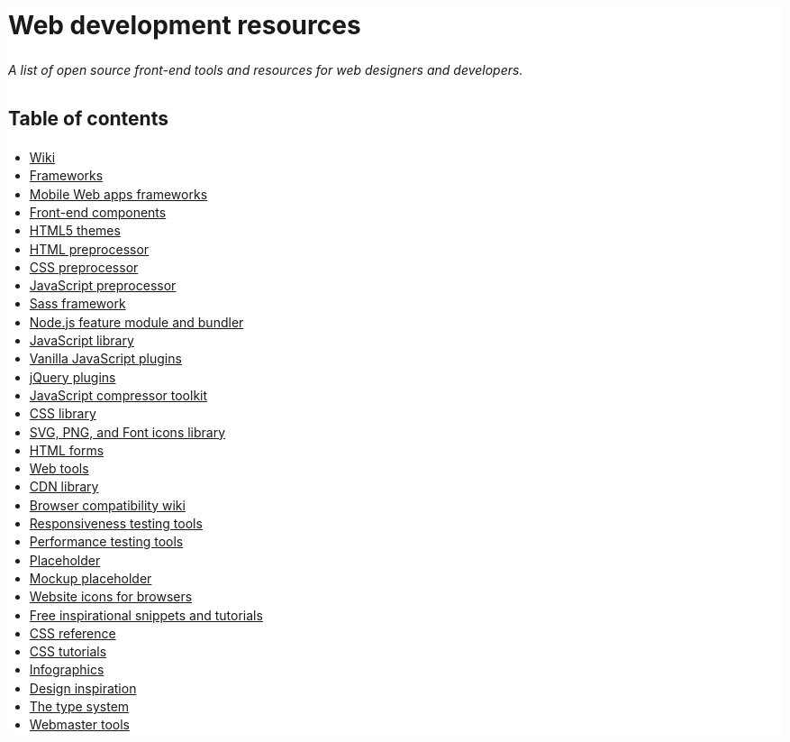 


# Web development resources

_A list of open source front-end tools and resources for web designers and developers._

## [](https://gist.github.com/bgoonz/2882fff81dbc3cae49d2907f838d6b26#table-of-contents)Table of contents

-   [Wiki](https://gist.github.com/bgoonz/2882fff81dbc3cae49d2907f838d6b26#wiki)
-   [Frameworks](https://gist.github.com/bgoonz/2882fff81dbc3cae49d2907f838d6b26#frameworks)
-   [Mobile Web apps frameworks](https://gist.github.com/bgoonz/2882fff81dbc3cae49d2907f838d6b26#mobile-web-apps-frameworks)
-   [Front-end components](https://gist.github.com/bgoonz/2882fff81dbc3cae49d2907f838d6b26#front-end-components)
-   [HTML5 themes](https://gist.github.com/bgoonz/2882fff81dbc3cae49d2907f838d6b26#html5-themes)
-   [HTML preprocessor](https://gist.github.com/bgoonz/2882fff81dbc3cae49d2907f838d6b26#html-preprocessor)
-   [CSS preprocessor](https://gist.github.com/bgoonz/2882fff81dbc3cae49d2907f838d6b26#css-preprocessor)
-   [JavaScript preprocessor](https://gist.github.com/bgoonz/2882fff81dbc3cae49d2907f838d6b26#javascript-preprocessor)
-   [Sass framework](https://gist.github.com/bgoonz/2882fff81dbc3cae49d2907f838d6b26#sass-frameworks)
-   [Node.js feature module and bundler](https://gist.github.com/bgoonz/2882fff81dbc3cae49d2907f838d6b26#nodejs-feature-module-and-bundler)
-   [JavaScript library](https://gist.github.com/bgoonz/2882fff81dbc3cae49d2907f838d6b26#javascript-library)
-   [Vanilla JavaScript plugins](https://gist.github.com/bgoonz/2882fff81dbc3cae49d2907f838d6b26#vanilla-javascript-plugins)
-   [jQuery plugins](https://gist.github.com/bgoonz/2882fff81dbc3cae49d2907f838d6b26#jquery-plugins)
-   [JavaScript compressor toolkit](https://gist.github.com/bgoonz/2882fff81dbc3cae49d2907f838d6b26#javascript-compressor-toolkit)
-   [CSS library](https://gist.github.com/bgoonz/2882fff81dbc3cae49d2907f838d6b26#css-library)
-   [SVG, PNG, and Font icons library](https://gist.github.com/bgoonz/2882fff81dbc3cae49d2907f838d6b26#svg-png-and-font-icons-library)
-   [HTML forms](https://gist.github.com/bgoonz/2882fff81dbc3cae49d2907f838d6b26#html-forms)
-   [Web tools](https://gist.github.com/bgoonz/2882fff81dbc3cae49d2907f838d6b26#web-tools)
-   [CDN library](https://gist.github.com/bgoonz/2882fff81dbc3cae49d2907f838d6b26#cdn-library)
-   [Browser compatibility wiki](https://gist.github.com/bgoonz/2882fff81dbc3cae49d2907f838d6b26#browser-compatibility-wiki)
-   [Responsiveness testing tools](https://gist.github.com/bgoonz/2882fff81dbc3cae49d2907f838d6b26#responsiveness-testing-tools)
-   [Performance testing tools](https://gist.github.com/bgoonz/2882fff81dbc3cae49d2907f838d6b26#performance-testing-tools)
-   [Placeholder](https://gist.github.com/bgoonz/2882fff81dbc3cae49d2907f838d6b26#placeholder)
-   [Mockup placeholder](https://gist.github.com/bgoonz/2882fff81dbc3cae49d2907f838d6b26#mockup-placeholder)
-   [Website icons for browsers](https://gist.github.com/bgoonz/2882fff81dbc3cae49d2907f838d6b26#website-icons-for-browsers)
-   [Free inspirational snippets and tutorials](https://gist.github.com/bgoonz/2882fff81dbc3cae49d2907f838d6b26#free-inspirational-snippets-and-tutorials)
-   [CSS reference](https://gist.github.com/bgoonz/2882fff81dbc3cae49d2907f838d6b26#css-reference)
-   [CSS tutorials](https://gist.github.com/bgoonz/2882fff81dbc3cae49d2907f838d6b26#css-tutorials)
-   [Infographics](https://gist.github.com/bgoonz/2882fff81dbc3cae49d2907f838d6b26#infographics)
-   [Design inspiration](https://gist.github.com/bgoonz/2882fff81dbc3cae49d2907f838d6b26#design-inspiration)
-   [The type system](https://gist.github.com/bgoonz/2882fff81dbc3cae49d2907f838d6b26#the-type-system)
-   [Webmaster tools](https://gist.github.com/bgoonz/2882fff81dbc3cae49d2907f838d6b26#webmaster-tools)